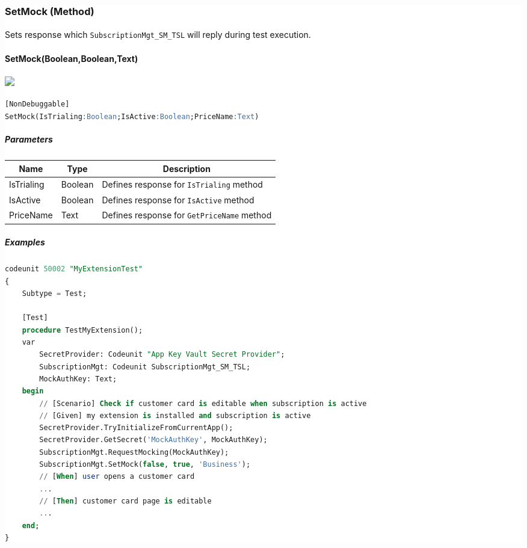 ### SetMock (Method)
Sets response which `SubscriptionMgt_SM_TSL` will reply during test execution.
#### SetMock(Boolean,Boolean,Text)
![](https://img.shields.io/badge/version-v1.0.0.0-blue)
```sql
[NonDebuggable]
SetMock(IsTrialing:Boolean;IsActive:Boolean;PriceName:Text)
```
##### Parameters
| Name | Type | Description |
| - | - | - |
| IsTrialing | Boolean | Defines response for `IsTrialing` method |
| IsActive | Boolean | Defines response for `IsActive` method |
| PriceName | Text | Defines response for `GetPriceName` method |
##### Examples
```sql
codeunit 50002 "MyExtensionTest"
{
    Subtype = Test;

    [Test]
    procedure TestMyExtension();
    var
        SecretProvider: Codeunit "App Key Vault Secret Provider";
        SubscriptionMgt: Codeunit SubscriptionMgt_SM_TSL;
        MockAuthKey: Text;
    begin
        // [Scenario] Check if customer card is editable when subscription is active
        // [Given] my extension is installed and subscription is active
        SecretProvider.TryInitializeFromCurrentApp();
        SecretProvider.GetSecret('MockAuthKey', MockAuthKey);
        SubscriptionMgt.RequestMocking(MockAuthKey);
        SubscriptionMgt.SetMock(false, true, 'Business');
        // [When] user opens a customer card 
        ...
        // [Then] customer card page is editable
        ...
    end;
}
```
